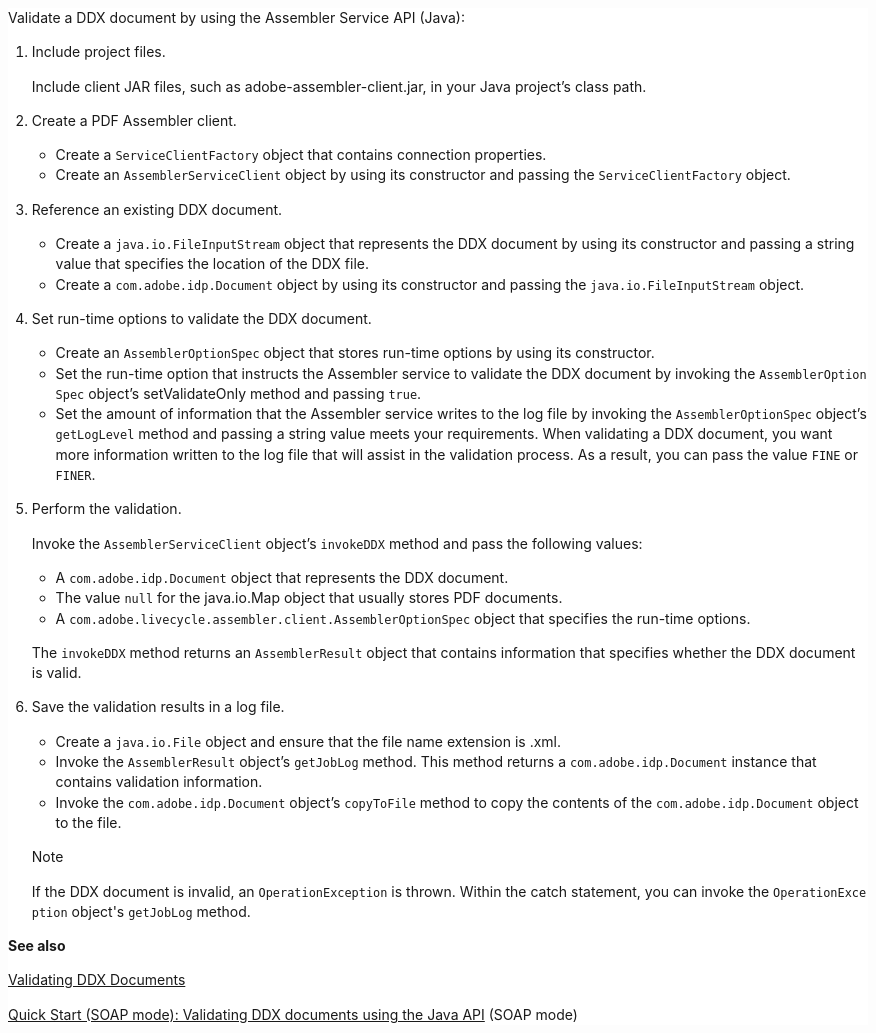 Validate a DDX document by using the Assembler Service API (Java):

1. Include project files.

   Include client JAR files, such as adobe-assembler-client.jar, in your Java project’s class path. 

1. Create a PDF Assembler client.

    * Create a `ServiceClientFactory` object that contains connection properties.
    * Create an `AssemblerServiceClient` object by using its constructor and passing the `ServiceClientFactory` object.

1. Reference an existing DDX document.

    * Create a `java.io.FileInputStream` object that represents the DDX document by using its constructor and passing a string value that specifies the location of the DDX file.
    * Create a `com.adobe.idp.Document` object by using its constructor and passing the `java.io.FileInputStream` object.

1. Set run-time options to validate the DDX document.

    * Create an `AssemblerOptionSpec` object that stores run-time options by using its constructor.
    * Set the run-time option that instructs the Assembler service to validate the DDX document by invoking the `AssemblerOptionSpec` object’s setValidateOnly method and passing `true`. 
    * Set the amount of information that the Assembler service writes to the log file by invoking the `AssemblerOptionSpec` object’s `getLogLevel` method and passing a string value meets your requirements. When validating a DDX document, you want more information written to the log file that will assist in the validation process. As a result, you can pass the value `FINE` or `FINER`.

1. Perform the validation.

   Invoke the `AssemblerServiceClient` object’s `invokeDDX` method and pass the following values:

    * A `com.adobe.idp.Document` object that represents the DDX document.
    * The value `null` for the java.io.Map object that usually stores PDF documents. 
    * A `com.adobe.livecycle.assembler.client.AssemblerOptionSpec` object that specifies the run-time options.

   The `invokeDDX` method returns an `AssemblerResult` object that contains information that specifies whether the DDX document is valid. 

1. Save the validation results in a log file.

    * Create a `java.io.File` object and ensure that the file name extension is .xml.
    * Invoke the `AssemblerResult` object’s `getJobLog` method. This method returns a `com.adobe.idp.Document` instance that contains validation information. 
    * Invoke the `com.adobe.idp.Document` object’s `copyToFile` method to copy the contents of the `com.adobe.idp.Document` object to the file.

   >[!NOTE]
   >
   >If the DDX document is invalid, an `OperationException` is thrown. Within the catch statement, you can invoke the `OperationException` object's `getJobLog` method.

**See also**

[Validating DDX Documents](#validating-ddx-documents)

[Quick Start (SOAP mode): Validating DDX documents using the Java API](/help/forms/developing/assembler-service-java-api-quick.md#quick-start-soap-mode-validating-ddx-documents-using-the-java-api) (SOAP mode)
